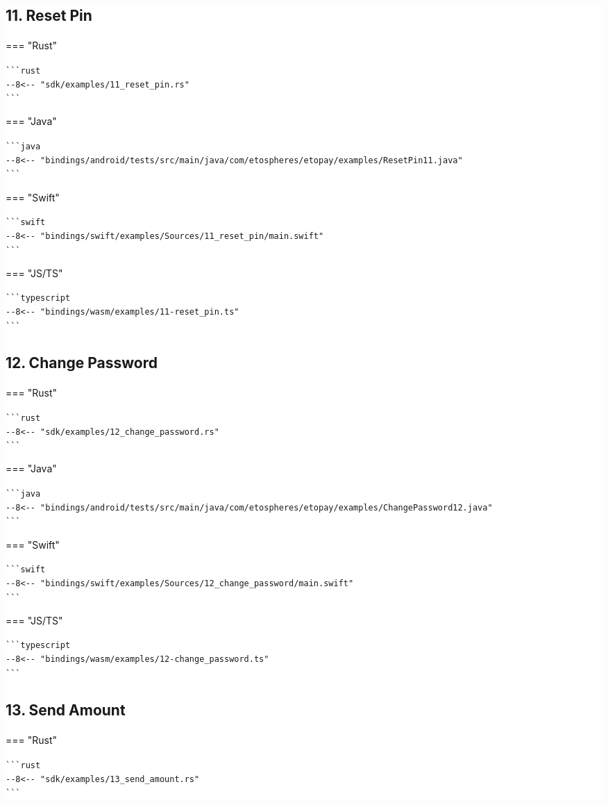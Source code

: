 ## 11. Reset Pin

=== "Rust"

    ```rust
    --8<-- "sdk/examples/11_reset_pin.rs"
    ```

=== "Java"

    ```java
    --8<-- "bindings/android/tests/src/main/java/com/etospheres/etopay/examples/ResetPin11.java"
    ```

=== "Swift"

    ```swift
    --8<-- "bindings/swift/examples/Sources/11_reset_pin/main.swift"
    ```

=== "JS/TS"

    ```typescript
    --8<-- "bindings/wasm/examples/11-reset_pin.ts"
    ```

## 12. Change Password

=== "Rust"

    ```rust
    --8<-- "sdk/examples/12_change_password.rs"
    ```

=== "Java"

    ```java
    --8<-- "bindings/android/tests/src/main/java/com/etospheres/etopay/examples/ChangePassword12.java"
    ```

=== "Swift"

    ```swift
    --8<-- "bindings/swift/examples/Sources/12_change_password/main.swift"
    ```

=== "JS/TS"

    ```typescript
    --8<-- "bindings/wasm/examples/12-change_password.ts"
    ```

## 13. Send Amount

=== "Rust"

    ```rust
    --8<-- "sdk/examples/13_send_amount.rs"
    ```

